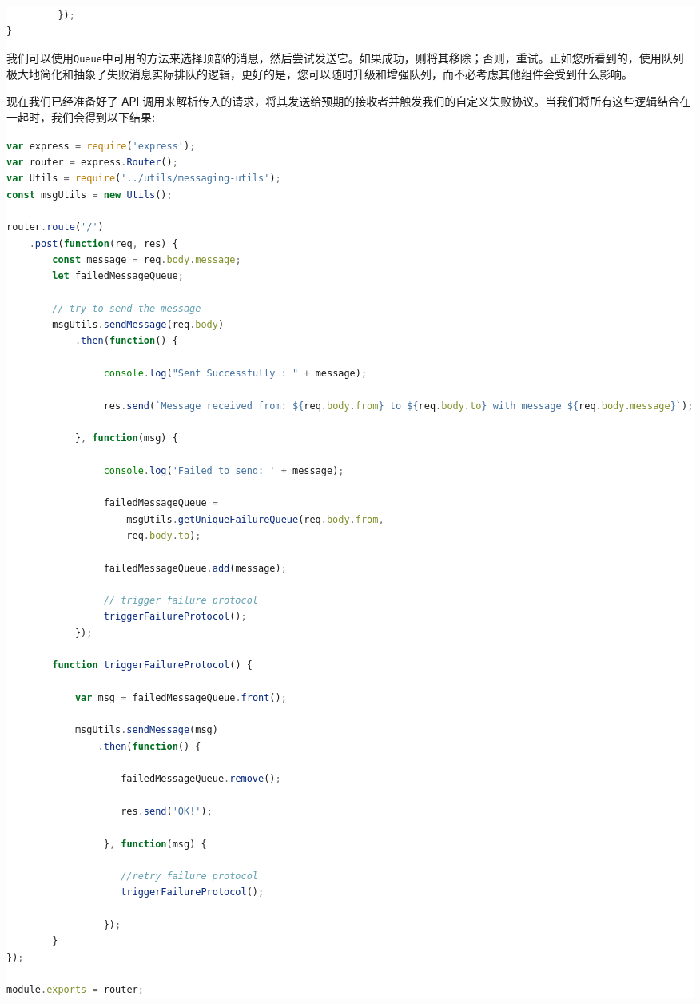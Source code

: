 ```js
         });
}
```

我们可以使用`Queue`中可用的方法来选择顶部的消息，然后尝试发送它。如果成功，则将其移除；否则，重试。正如您所看到的，使用队列极大地简化和抽象了失败消息实际排队的逻辑，更好的是，您可以随时升级和增强队列，而不必考虑其他组件会受到什么影响。

现在我们已经准备好了 API 调用来解析传入的请求，将其发送给预期的接收者并触发我们的自定义失败协议。当我们将所有这些逻辑结合在一起时，我们会得到以下结果:

```js
var express = require('express');
var router = express.Router();
var Utils = require('../utils/messaging-utils');
const msgUtils = new Utils();

router.route('/')
    .post(function(req, res) {
        const message = req.body.message;
        let failedMessageQueue;

        // try to send the message
        msgUtils.sendMessage(req.body)
            .then(function() {

                 console.log("Sent Successfully : " + message);

                 res.send(`Message received from: ${req.body.from} to ${req.body.to} with message ${req.body.message}`);

            }, function(msg) {

                 console.log('Failed to send: ' + message);

                 failedMessageQueue = 
                     msgUtils.getUniqueFailureQueue(req.body.from,
                     req.body.to);

                 failedMessageQueue.add(message);

                 // trigger failure protocol
                 triggerFailureProtocol();
            });

        function triggerFailureProtocol() {

            var msg = failedMessageQueue.front();

            msgUtils.sendMessage(msg)
                .then(function() {

                    failedMessageQueue.remove();

                    res.send('OK!');

                 }, function(msg) {

                    //retry failure protocol
                    triggerFailureProtocol();

                 });
        }
});

module.exports = router;
```